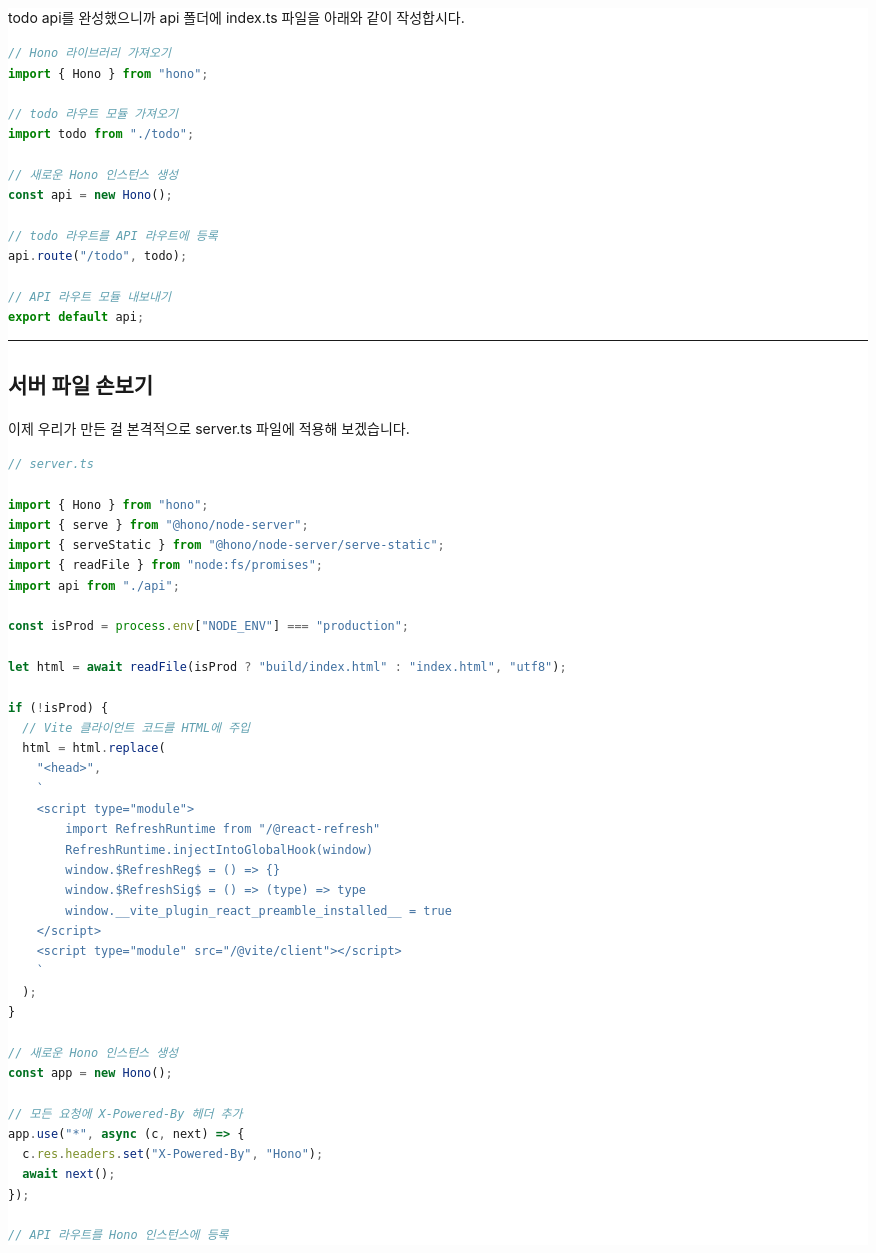 todo api를 완성했으니까 api 폴더에 index.ts 파일을 아래와 같이 작성합시다.

```js
// Hono 라이브러리 가져오기
import { Hono } from "hono";

// todo 라우트 모듈 가져오기
import todo from "./todo";

// 새로운 Hono 인스턴스 생성
const api = new Hono();

// todo 라우트를 API 라우트에 등록
api.route("/todo", todo);

// API 라우트 모듈 내보내기
export default api;
```

---

## 서버 파일 손보기

이제 우리가 만든 걸 본격적으로 server.ts 파일에 적용해 보겠습니다.

```js
// server.ts

import { Hono } from "hono";
import { serve } from "@hono/node-server";
import { serveStatic } from "@hono/node-server/serve-static";
import { readFile } from "node:fs/promises";
import api from "./api";

const isProd = process.env["NODE_ENV"] === "production";

let html = await readFile(isProd ? "build/index.html" : "index.html", "utf8");

if (!isProd) {
  // Vite 클라이언트 코드를 HTML에 주입
  html = html.replace(
    "<head>",
    `
    <script type="module">
        import RefreshRuntime from "/@react-refresh"
        RefreshRuntime.injectIntoGlobalHook(window)
        window.$RefreshReg$ = () => {}
        window.$RefreshSig$ = () => (type) => type
        window.__vite_plugin_react_preamble_installed__ = true
    </script>
    <script type="module" src="/@vite/client"></script>
    `
  );
}

// 새로운 Hono 인스턴스 생성
const app = new Hono();

// 모든 요청에 X-Powered-By 헤더 추가
app.use("*", async (c, next) => {
  c.res.headers.set("X-Powered-By", "Hono");
  await next();
});

// API 라우트를 Hono 인스턴스에 등록
```